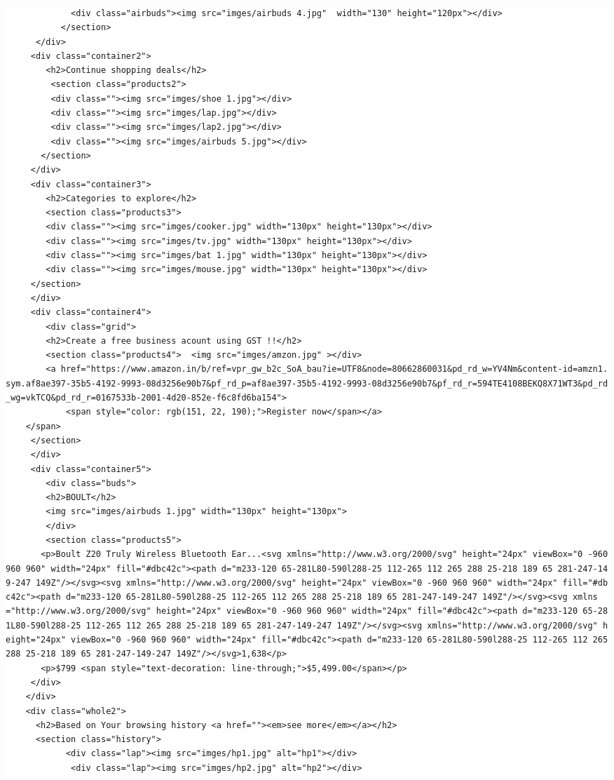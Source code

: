                  <div class="airbuds"><img src="imges/airbuds 4.jpg"  width="130" height="120px"></div>  
               </section>
          </div>
         <div class="container2">
            <h2>Continue shopping deals</h2>
             <section class="products2">
             <div class=""><img src="imges/shoe 1.jpg"></div>
             <div class=""><img src="imges/lap.jpg"></div>
             <div class=""><img src="imges/lap2.jpg"></div>
             <div class=""><img src="imges/airbuds 5.jpg"></div>
           </section>
         </div>
         <div class="container3">
            <h2>Categories to explore</h2>
            <section class="products3">
            <div class=""><img src="imges/cooker.jpg" width="130px" height="130px"></div>
            <div class=""><img src="imges/tv.jpg" width="130px" height="130px"></div>
            <div class=""><img src="imges/bat 1.jpg" width="130px" height="130px"></div>
            <div class=""><img src="imges/mouse.jpg" width="130px" height="130px"></div>
         </section>
         </div>
         <div class="container4">
            <div class="grid">
            <h2>Create a free business acount using GST !!</h2>
            <section class="products4">  <img src="imges/amzon.jpg" ></div>
            <a href="https://www.amazon.in/b/ref=vpr_gw_b2c_SoA_bau?ie=UTF8&node=80662860031&pd_rd_w=YV4Nm&content-id=amzn1.sym.af8ae397-35b5-4192-9993-08d3256e90b7&pf_rd_p=af8ae397-35b5-4192-9993-08d3256e90b7&pf_rd_r=594TE4108BEKQ8X71WT3&pd_rd_wg=vkTCQ&pd_rd_r=0167533b-2001-4d20-852e-f6c8fd6ba154">
                <span style="color: rgb(151, 22, 190);">Register now</span></a>
        </span>
         </section>
         </div>
         <div class="container5">
            <div class="buds">
            <h2>BOULT</h2>
            <img src="imges/airbuds 1.jpg" width="130px" height="130px">
            </div>
            <section class="products5">
           <p>Boult Z20 Truly Wireless Bluetooth Ear...<svg xmlns="http://www.w3.org/2000/svg" height="24px" viewBox="0 -960 960 960" width="24px" fill="#dbc42c"><path d="m233-120 65-281L80-590l288-25 112-265 112 265 288 25-218 189 65 281-247-149-247 149Z"/></svg><svg xmlns="http://www.w3.org/2000/svg" height="24px" viewBox="0 -960 960 960" width="24px" fill="#dbc42c"><path d="m233-120 65-281L80-590l288-25 112-265 112 265 288 25-218 189 65 281-247-149-247 149Z"/></svg><svg xmlns="http://www.w3.org/2000/svg" height="24px" viewBox="0 -960 960 960" width="24px" fill="#dbc42c"><path d="m233-120 65-281L80-590l288-25 112-265 112 265 288 25-218 189 65 281-247-149-247 149Z"/></svg><svg xmlns="http://www.w3.org/2000/svg" height="24px" viewBox="0 -960 960 960" width="24px" fill="#dbc42c"><path d="m233-120 65-281L80-590l288-25 112-265 112 265 288 25-218 189 65 281-247-149-247 149Z"/></svg>1,638</p>
           <p>$799 <span style="text-decoration: line-through;">$5,499.00</span></p>
         </div>
        </div> 
        <div class="whole2">
          <h2>Based on Your browsing history <a href=""><em>see more</em></a></h2>
          <section class="history">
                <div class="lap"><img src="imges/hp1.jpg" alt="hp1"></div>
                 <div class="lap"><img src="imges/hp2.jpg" alt="hp2"></div>